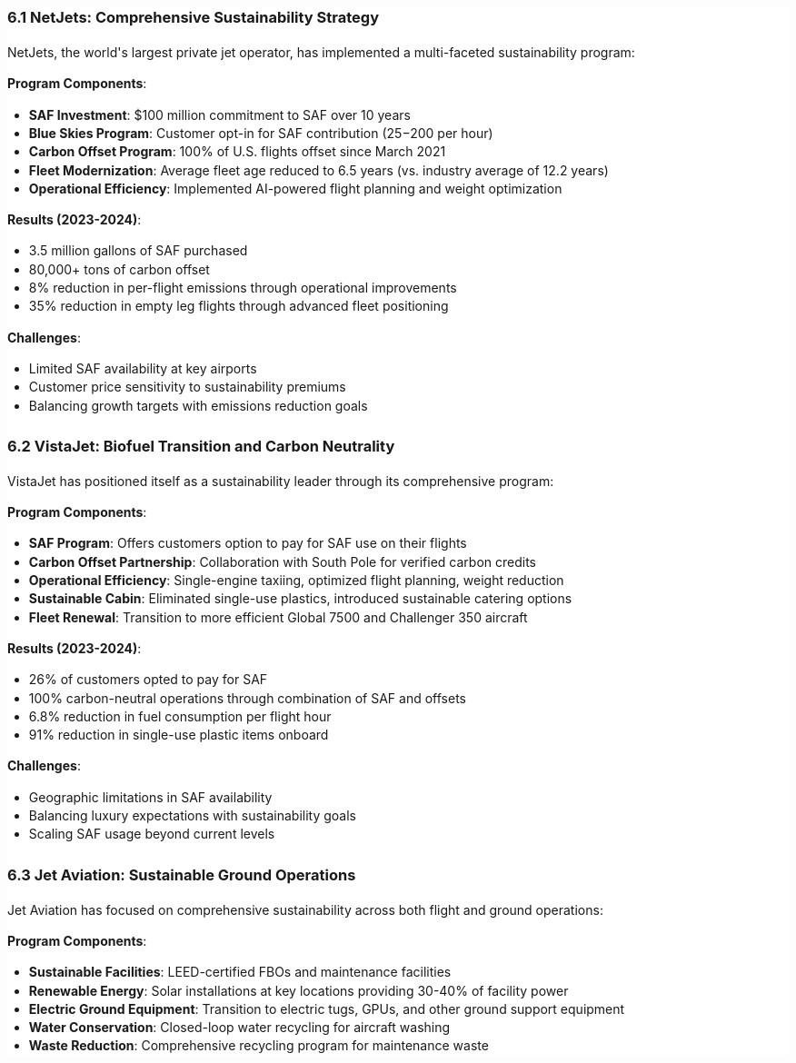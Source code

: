 ### 6.1 NetJets: Comprehensive Sustainability Strategy

NetJets, the world's largest private jet operator, has implemented a multi-faceted sustainability program:

**Program Components**:
- **SAF Investment**: $100 million commitment to SAF over 10 years
- **Blue Skies Program**: Customer opt-in for SAF contribution ($25-$200 per hour)
- **Carbon Offset Program**: 100% of U.S. flights offset since March 2021
- **Fleet Modernization**: Average fleet age reduced to 6.5 years (vs. industry average of 12.2 years)
- **Operational Efficiency**: Implemented AI-powered flight planning and weight optimization

**Results (2023-2024)**:
- 3.5 million gallons of SAF purchased
- 80,000+ tons of carbon offset
- 8% reduction in per-flight emissions through operational improvements
- 35% reduction in empty leg flights through advanced fleet positioning

**Challenges**:
- Limited SAF availability at key airports
- Customer price sensitivity to sustainability premiums
- Balancing growth targets with emissions reduction goals

### 6.2 VistaJet: Biofuel Transition and Carbon Neutrality

VistaJet has positioned itself as a sustainability leader through its comprehensive program:

**Program Components**:
- **SAF Program**: Offers customers option to pay for SAF use on their flights
- **Carbon Offset Partnership**: Collaboration with South Pole for verified carbon credits
- **Operational Efficiency**: Single-engine taxiing, optimized flight planning, weight reduction
- **Sustainable Cabin**: Eliminated single-use plastics, introduced sustainable catering options
- **Fleet Renewal**: Transition to more efficient Global 7500 and Challenger 350 aircraft

**Results (2023-2024)**:
- 26% of customers opted to pay for SAF
- 100% carbon-neutral operations through combination of SAF and offsets
- 6.8% reduction in fuel consumption per flight hour
- 91% reduction in single-use plastic items onboard

**Challenges**:
- Geographic limitations in SAF availability
- Balancing luxury expectations with sustainability goals
- Scaling SAF usage beyond current levels

### 6.3 Jet Aviation: Sustainable Ground Operations

Jet Aviation has focused on comprehensive sustainability across both flight and ground operations:

**Program Components**:
- **Sustainable Facilities**: LEED-certified FBOs and maintenance facilities
- **Renewable Energy**: Solar installations at key locations providing 30-40% of facility power
- **Electric Ground Equipment**: Transition to electric tugs, GPUs, and other ground support equipment
- **Water Conservation**: Closed-loop water recycling for aircraft washing
- **Waste Reduction**: Comprehensive recycling program for maintenance waste
